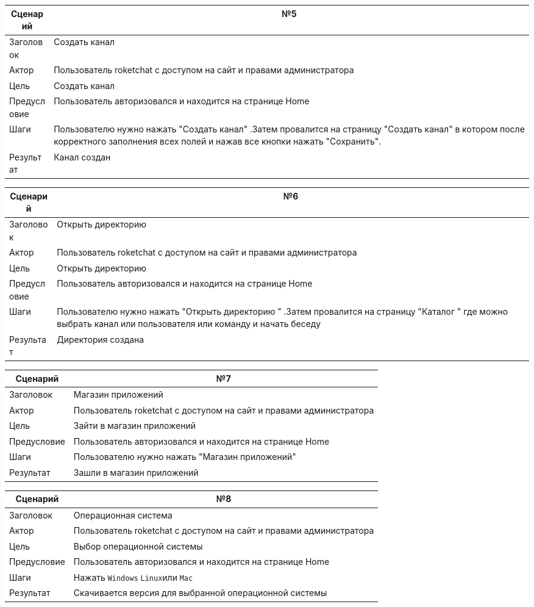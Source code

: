 | Сценарий | №5| 
|----------|----------|
| Заголовок  | Создать канал  | 
| Актор  | Пользователь roketchat с доступом на сайт и правами администратора    | 
| Цель  |  Создать канал  | 
| Предусловие | Пользователь авторизовался и находится на странице Home    | 
| Шаги   | Пользователю нужно нажать "Создать канал" .Затем провалится на страницу "Создать канал" в котором после корректного заполнения всех полей и нажав все кнопки нажать "Сохранить".   |     
| Результат   | Канал создан  | 

| Сценарий | №6| 
|----------|----------|
| Заголовок  | Открыть директорию   | 
| Актор  | Пользователь roketchat с доступом на сайт и правами администратора    | 
| Цель  | Открыть директорию   | 
| Предусловие | Пользователь авторизовался и находится на странице Home   | 
| Шаги   | Пользователю нужно нажать "Открыть директорию  " .Затем провалится на страницу "Каталог " где можно выбрать канал или пользователя или команду и начать беседу | 
| Результат   | Директория создана  |


| Сценарий | №7| 
|----------|----------|
| Заголовок  | Магазин приложений   | 
| Актор  | Пользователь roketchat с доступом на сайт и правами администратора    | 
| Цель  | Зайти в магазин приложений  |   | 
| Предусловие |Пользователь авторизовался и находится на странице Home    | 
| Шаги   | Пользователю нужно нажать "Магазин приложений"    | 
| Результат   | Зашли в магазин приложений    | 

| Сценарий | №8| 
|----------|----------|
| Заголовок  | Операционная система   | 
| Актор  | Пользователь roketchat с доступом на сайт и правами администратора    | 
| Цель  | Выбор операционной системы  | 
| Предусловие | Пользователь авторизовался и находится на странице Home    | 
| Шаги   | Нажать `Windows` `Linux`или `Mac`  | 
| Результат   | Скачивается версия для выбранной операционной системы  | 
